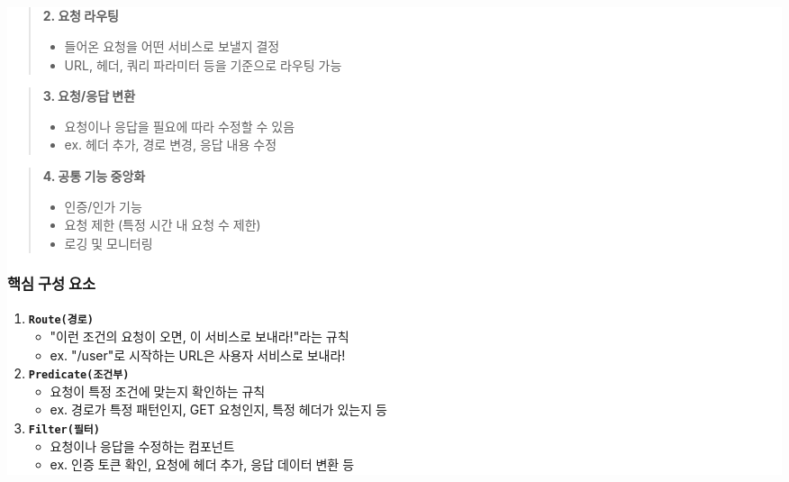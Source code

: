 > <b>2. 요청 라우팅</b>  
> - 들어온 요청을 어떤 서비스로 보낼지 결정
> - URL, 헤더, 쿼리 파라미터 등을 기준으로 라우팅 가능

> <b>3. 요청/응답 변환</b>  
> - 요청이나 응답을 필요에 따라 수정할 수 있음
> - ex. 헤더 추가, 경로 변경, 응답 내용 수정

> <b>4. 공통 기능 중앙화</b>  
> - 인증/인가 기능
> - 요청 제한 (특정 시간 내 요청 수 제한)
> - 로깅 및 모니터링  

### 핵심 구성 요소

1. <b>`Route(경로)`</b>
    - "이런 조건의 요청이 오면, 이 서비스로 보내라!"라는 규칙
    - ex. "/user"로 시작하는 URL은 사용자 서비스로 보내라!
2. <b>`Predicate(조건부)`</b>
    - 요청이 특정 조건에 맞는지 확인하는 규칙
    - ex. 경로가 특정 패턴인지, GET 요청인지, 특정 헤더가 있는지 등
3. <b>`Filter(필터)`</b>
    - 요청이나 응답을 수정하는 컴포넌트
    - ex. 인증 토큰 확인, 요청에 헤더 추가, 응답 데이터 변환 등  
